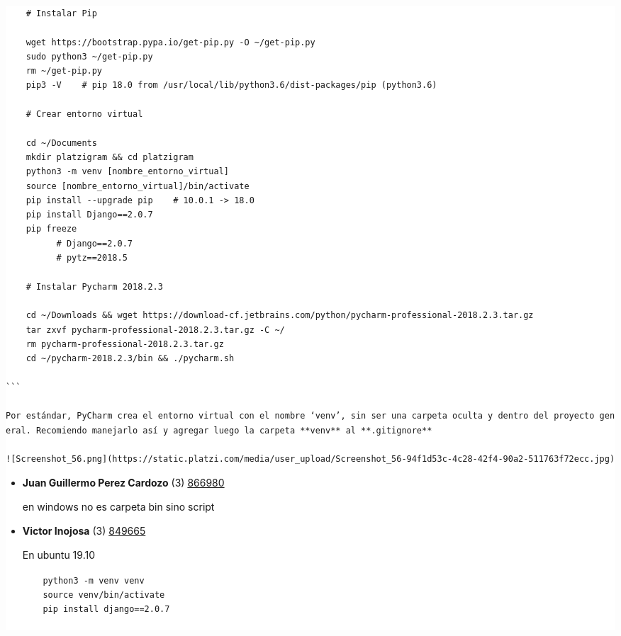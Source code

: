 	    # Instalar Pip
	    
	    wget https://bootstrap.pypa.io/get-pip.py -O ~/get-pip.py
	    sudo python3 ~/get-pip.py
	    rm ~/get-pip.py
	    pip3 -V    # pip 18.0 from /usr/local/lib/python3.6/dist-packages/pip (python3.6)
	    
	    # Crear entorno virtual
	    
	    cd ~/Documents
	    mkdir platzigram && cd platzigram
	    python3 -m venv [nombre_entorno_virtual]
	    source [nombre_entorno_virtual]/bin/activate
	    pip install --upgrade pip    # 10.0.1 -> 18.0 
	    pip install Django==2.0.7
	    pip freeze
	    	  # Django==2.0.7
	    	  # pytz==2018.5
	    
	    # Instalar Pycharm 2018.2.3
	    
	    cd ~/Downloads && wget https://download-cf.jetbrains.com/python/pycharm-professional-2018.2.3.tar.gz
	    tar zxvf pycharm-professional-2018.2.3.tar.gz -C ~/
	    rm pycharm-professional-2018.2.3.tar.gz
	    cd ~/pycharm-2018.2.3/bin && ./pycharm.sh
	    
	```
	
	Por estándar, PyCharm crea el entorno virtual con el nombre ‘venv’, sin ser una carpeta oculta y dentro del proyecto general. Recomiendo manejarlo así y agregar luego la carpeta **venv** al **.gitignore**
	
	![Screenshot_56.png](https://static.platzi.com/media/user_upload/Screenshot_56-94f1d53c-4c28-42f4-90a2-511763f72ecc.jpg)

* **Juan Guillermo Perez Cardozo** (3) [866980](https://platzi.com/comentario/866980/) 

	en windows no es carpeta bin sino script

* **Victor Inojosa** (3) [849665](https://platzi.com/comentario/849665/) 

	En ubuntu 19.10
	``` 
	    python3 -m venv venv
	    source venv/bin/activate
	    pip install django==2.0.7
	    
	```
